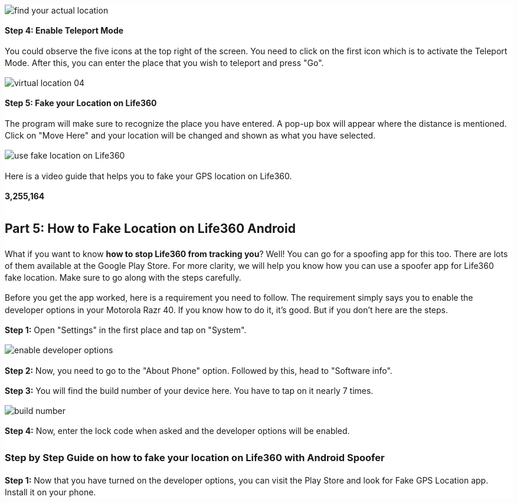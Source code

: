 ![find your actual location](https://images.wondershare.com/drfone/guide/virtual-location-03.png)

**Step 4: Enable Teleport Mode**

You could observe the five icons at the top right of the screen. You need to click on the first icon which is to activate the Teleport Mode. After this, you can enter the place that you wish to teleport and press "Go".

![virtual location 04](https://images.wondershare.com/drfone/guide/virtual-location-04.png)

**Step 5: Fake your Location on Life360**

The program will make sure to recognize the place you have entered. A pop-up box will appear where the distance is mentioned. Click on "Move Here" and your location will be changed and shown as what you have selected.

![use fake location on Life360](https://images.wondershare.com/drfone/guide/virtual-location-05.png)



Here is a video guide that helps you to fake your GPS location on Life360.

<iframe allowfullscreen="allowfullscreen" frameborder="0" src="https://www.youtube.com/embed/FfhgWxnARqo"></iframe>

**3,255,164**

## Part 5: How to Fake Location on Life360 Android

What if you want to know **how to stop Life360 from tracking you**? Well! You can go for a spoofing app for this too. There are lots of them available at the Google Play Store. For more clarity, we will help you know how you can use a spoofer app for Life360 fake location. Make sure to go along with the steps carefully.

Before you get the app worked, here is a requirement you need to follow. The requirement simply says you to enable the developer options in your Motorola Razr 40. If you know how to do it, it’s good. But if you don’t here are the steps.

**Step 1:** Open "Settings" in the first place and tap on "System".

![enable developer options](https://images.wondershare.com/drfone/article/2019/11/developer-options-1.jpg)

**Step 2:** Now, you need to go to the "About Phone" option. Followed by this, head to "Software info".

**Step 3:** You will find the build number of your device here. You have to tap on it nearly 7 times.

![build number](https://images.wondershare.com/drfone/article/2019/11/developer-options-2.jpg)

**Step 4:** Now, enter the lock code when asked and the developer options will be enabled.

### Step by Step Guide on how to fake your location on Life360 with Android Spoofer

**Step 1:** Now that you have turned on the developer options, you can visit the Play Store and look for Fake GPS Location app. Install it on your phone.
